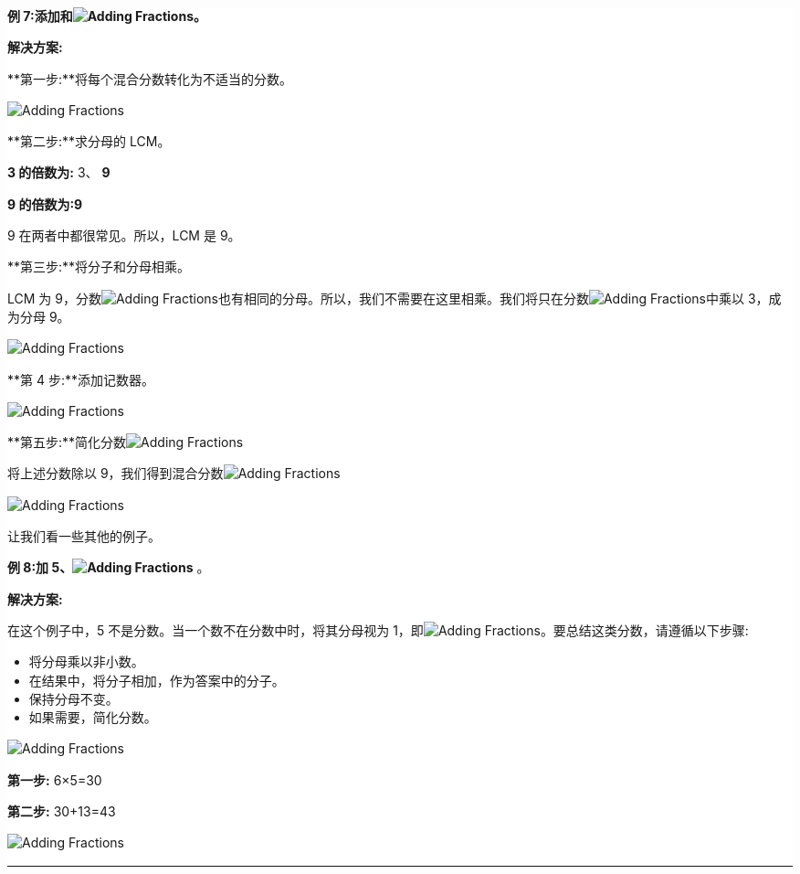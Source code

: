 **例 7:添加和![Adding Fractions](../Images/a2a159425c1d4a4b043c4958babef849.png)。**

**解决方案:**

**第一步:**将每个混合分数转化为不适当的分数。

![Adding Fractions](../Images/0095f0fd25ea830f90e127b9a734b200.png)

**第二步:**求分母的 LCM。

**3 的倍数为:** 3、 **9**

**9 的倍数为:9**

9 在两者中都很常见。所以，LCM 是 9。

**第三步:**将分子和分母相乘。

LCM 为 9，分数![Adding Fractions](../Images/0f91ffe5188c53cf5c9b2565df6292eb.png)也有相同的分母。所以，我们不需要在这里相乘。我们将只在分数![Adding Fractions](../Images/066351c2829c4a78d608146567b73099.png)中乘以 3，成为分母 9。

![Adding Fractions](../Images/d78d1ee264aff1b7b4dbf18b02e30940.png)

**第 4 步:**添加记数器。

![Adding Fractions](../Images/b5322656f6c58f65e6a12b08852c7e66.png)

**第五步:**简化分数![Adding Fractions](../Images/58e2fa8a024e6e676fef8b090f6b7fd7.png)

将上述分数除以 9，我们得到混合分数![Adding Fractions](../Images/274d07ccf6d0aa5f677ca5b3b52d3cdb.png)

![Adding Fractions](../Images/133e8e3dc690b2dc7f76204cfb19b22f.png)

让我们看一些其他的例子。

**例 8:加 5、![Adding Fractions](../Images/95d75308b9d3540e252e9f18af673bfd.png)** 。

**解决方案:**

在这个例子中，5 不是分数。当一个数不在分数中时，将其分母视为 1，即![Adding Fractions](../Images/b90b84113b2ad3659178228b09856449.png)。要总结这类分数，请遵循以下步骤:

*   将分母乘以非小数。
*   在结果中，将分子相加，作为答案中的分子。
*   保持分母不变。
*   如果需要，简化分数。

![Adding Fractions](../Images/032f36a841a44b4862af20dd36d2f598.png)

**第一步:** 6×5=30

**第二步:** 30+13=43

![Adding Fractions](../Images/9dc63559211bc66ac7929d71d471567e.png)

* * *